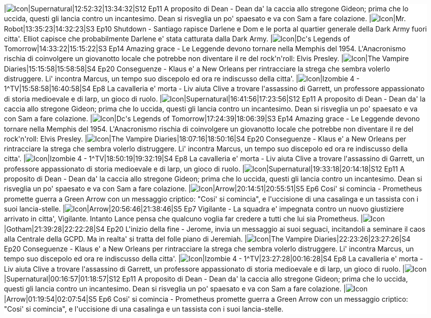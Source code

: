 |![Icon](https://guidatv.sky.it/uuid/905edfc4-eb09-496c-bdcc-ded9180de018/cover?md5ChecksumParam=f4d71313ba90ff8463302aa4f27f1fc6)|Supernatural|12:52:32|13:34:32|S12 Ep11 A proposito di Dean - Dean da' la caccia allo stregone Gideon; prima che lo uccida, questi gli lancia contro un incantesimo. Dean si risveglia un po' spaesato e va con Sam a fare colazione.
|![Icon](https://guidatv.sky.it/uuid/cc57469a-51a6-4bc0-9ea6-84d9d7ace555/cover?md5ChecksumParam=0d286c659741f76e6df945e778b9a299)|Mr. Robot|13:35:23|14:32:23|S3 Ep10 Shutdown - Santiago rapisce Darlene e Dom e le porta al quartier generale della Dark Army fuori citta'. Elliot capisce che probabilmente Darlene e' stata catturata dalla Dark Army.
|![Icon](https://guidatv.sky.it/uuid/6d3c14a9-37ec-40b9-b1b2-6f22422e0f7d/cover?md5ChecksumParam=01cfdae7c8d5712a7dd5261b6253f09f)|Dc's Legends of Tomorrow|14:33:22|15:15:22|S3 Ep14 Amazing grace - Le Leggende devono tornare nella Memphis del 1954. L'Anacronismo rischia di coinvolgere un giovanotto locale che potrebbe non diventare il re del rock'n'roll: Elvis Presley.
|![Icon](https://guidatv.sky.it/uuid/687bbca1-b711-48c1-82fd-72d7bdbfbbcc/cover?md5ChecksumParam=2f3f0da3e48f541ddc291f8c2f53a21c)|The Vampire Diaries|15:15:58|15:58:58|S4 Ep20 Conseguenze - Klaus e' a New Orleans per rintracciare la strega che sembra volerlo distruggere. Li' incontra Marcus, un tempo suo discepolo ed ora re indiscusso della citta'.
|![Icon](https://guidatv.sky.it/uuid/1de9c0e6-c7d5-4018-ade0-68b82554c930/cover?md5ChecksumParam=59a1be090531b4e9cf7fb64cbceea183)|Izombie 4 - 1^TV|15:58:58|16:40:58|S4 Ep8 La cavalleria e' morta - Liv aiuta Clive a trovare l'assassino di Garrett, un professore appassionato di storia medioevale e di larp, un gioco di ruolo.
|![Icon](https://guidatv.sky.it/uuid/905edfc4-eb09-496c-bdcc-ded9180de018/cover?md5ChecksumParam=f4d71313ba90ff8463302aa4f27f1fc6)|Supernatural|16:41:56|17:23:56|S12 Ep11 A proposito di Dean - Dean da' la caccia allo stregone Gideon; prima che lo uccida, questi gli lancia contro un incantesimo. Dean si risveglia un po' spaesato e va con Sam a fare colazione.
|![Icon](https://guidatv.sky.it/uuid/6d3c14a9-37ec-40b9-b1b2-6f22422e0f7d/cover?md5ChecksumParam=01cfdae7c8d5712a7dd5261b6253f09f)|Dc's Legends of Tomorrow|17:24:39|18:06:39|S3 Ep14 Amazing grace - Le Leggende devono tornare nella Memphis del 1954. L'Anacronismo rischia di coinvolgere un giovanotto locale che potrebbe non diventare il re del rock'n'roll: Elvis Presley.
|![Icon](https://guidatv.sky.it/uuid/687bbca1-b711-48c1-82fd-72d7bdbfbbcc/cover?md5ChecksumParam=2f3f0da3e48f541ddc291f8c2f53a21c)|The Vampire Diaries|18:07:16|18:50:16|S4 Ep20 Conseguenze - Klaus e' a New Orleans per rintracciare la strega che sembra volerlo distruggere. Li' incontra Marcus, un tempo suo discepolo ed ora re indiscusso della citta'.
|![Icon](https://guidatv.sky.it/uuid/1de9c0e6-c7d5-4018-ade0-68b82554c930/cover?md5ChecksumParam=59a1be090531b4e9cf7fb64cbceea183)|Izombie 4 - 1^TV|18:50:19|19:32:19|S4 Ep8 La cavalleria e' morta - Liv aiuta Clive a trovare l'assassino di Garrett, un professore appassionato di storia medioevale e di larp, un gioco di ruolo.
|![Icon](https://guidatv.sky.it/uuid/905edfc4-eb09-496c-bdcc-ded9180de018/cover?md5ChecksumParam=f4d71313ba90ff8463302aa4f27f1fc6)|Supernatural|19:33:18|20:14:18|S12 Ep11 A proposito di Dean - Dean da' la caccia allo stregone Gideon; prima che lo uccida, questi gli lancia contro un incantesimo. Dean si risveglia un po' spaesato e va con Sam a fare colazione.
|![Icon](https://guidatv.sky.it/uuid/b0e3028b-bf05-4d80-9862-29b2a8c0e2e2/cover?md5ChecksumParam=0c3ba537b57a6d5498cd8407c6e78a76)|Arrow|20:14:51|20:55:51|S5 Ep6 Cosi' si comincia - Prometheus promette guerra a Green Arrow con un messaggio criptico: &quot;Cosi' si comincia&quot;, e l'uccisione di una casalinga e un tassista con i suoi lancia-stelle.
|![Icon](https://guidatv.sky.it/uuid/d4c5eb37-aef7-437f-aee6-af6c686a12f2/cover?md5ChecksumParam=0c3ba537b57a6d5498cd8407c6e78a76)|Arrow|20:56:46|21:38:46|S5 Ep7 Vigilante - La squadra e' impegnata contro un nuovo giustiziere arrivato in citta', Vigilante. Intanto Lance pensa che qualcuno voglia far credere a tutti che lui sia Prometheus.
|![Icon](https://guidatv.sky.it/uuid/33b1a538-b268-4b23-8904-a14250847d13/cover?md5ChecksumParam=f6d6f509e5feaa89c67b3be8c445bef0)|Gotham|21:39:28|22:22:28|S4 Ep20 L'inizio della fine - Jerome, invia un messaggio ai suoi seguaci, incitandoli a seminare il caos alla Centrale della GCPD. Ma in realta' si tratta del folle piano di Jeremiah.
|![Icon](https://guidatv.sky.it/uuid/687bbca1-b711-48c1-82fd-72d7bdbfbbcc/cover?md5ChecksumParam=2f3f0da3e48f541ddc291f8c2f53a21c)|The Vampire Diaries|22:23:26|23:27:26|S4 Ep20 Conseguenze - Klaus e' a New Orleans per rintracciare la strega che sembra volerlo distruggere. Li' incontra Marcus, un tempo suo discepolo ed ora re indiscusso della citta'.
|![Icon](https://guidatv.sky.it/uuid/1de9c0e6-c7d5-4018-ade0-68b82554c930/cover?md5ChecksumParam=59a1be090531b4e9cf7fb64cbceea183)|Izombie 4 - 1^TV|23:27:28|00:16:28|S4 Ep8 La cavalleria e' morta - Liv aiuta Clive a trovare l'assassino di Garrett, un professore appassionato di storia medioevale e di larp, un gioco di ruolo.
|![Icon](https://guidatv.sky.it/uuid/905edfc4-eb09-496c-bdcc-ded9180de018/cover?md5ChecksumParam=f4d71313ba90ff8463302aa4f27f1fc6)|Supernatural|00:16:57|01:18:57|S12 Ep11 A proposito di Dean - Dean da' la caccia allo stregone Gideon; prima che lo uccida, questi gli lancia contro un incantesimo. Dean si risveglia un po' spaesato e va con Sam a fare colazione.
|![Icon](https://guidatv.sky.it/uuid/b0e3028b-bf05-4d80-9862-29b2a8c0e2e2/cover?md5ChecksumParam=0c3ba537b57a6d5498cd8407c6e78a76)|Arrow|01:19:54|02:07:54|S5 Ep6 Cosi' si comincia - Prometheus promette guerra a Green Arrow con un messaggio criptico: &quot;Cosi' si comincia&quot;, e l'uccisione di una casalinga e un tassista con i suoi lancia-stelle.